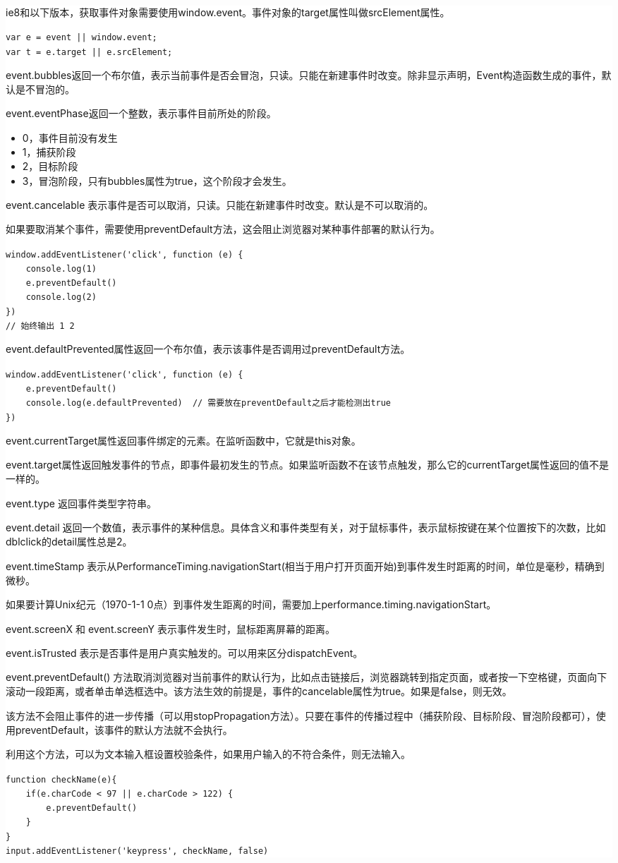 ie8和以下版本，获取事件对象需要使用window.event。事件对象的target属性叫做srcElement属性。

```
var e = event || window.event;
var t = e.target || e.srcElement;
```

event.bubbles返回一个布尔值，表示当前事件是否会冒泡，只读。只能在新建事件时改变。除非显示声明，Event构造函数生成的事件，默认是不冒泡的。

event.eventPhase返回一个整数，表示事件目前所处的阶段。

- 0，事件目前没有发生
- 1，捕获阶段
- 2，目标阶段
- 3，冒泡阶段，只有bubbles属性为true，这个阶段才会发生。

event.cancelable 表示事件是否可以取消，只读。只能在新建事件时改变。默认是不可以取消的。

如果要取消某个事件，需要使用preventDefault方法，这会阻止浏览器对某种事件部署的默认行为。

```
window.addEventListener('click', function (e) {
    console.log(1)
    e.preventDefault()
    console.log(2)
})
// 始终输出 1 2
```

event.defaultPrevented属性返回一个布尔值，表示该事件是否调用过preventDefault方法。

```
window.addEventListener('click', function (e) {
    e.preventDefault()
    console.log(e.defaultPrevented)  // 需要放在preventDefault之后才能检测出true
})
```

event.currentTarget属性返回事件绑定的元素。在监听函数中，它就是this对象。

event.target属性返回触发事件的节点，即事件最初发生的节点。如果监听函数不在该节点触发，那么它的currentTarget属性返回的值不是一样的。

event.type 返回事件类型字符串。

event.detail 返回一个数值，表示事件的某种信息。具体含义和事件类型有关，对于鼠标事件，表示鼠标按键在某个位置按下的次数，比如dblclick的detail属性总是2。

event.timeStamp 表示从PerformanceTiming.navigationStart(相当于用户打开页面开始)到事件发生时距离的时间，单位是毫秒，精确到微秒。

如果要计算Unix纪元（1970-1-1 0点）到事件发生距离的时间，需要加上performance.timing.navigationStart。

event.screenX 和 event.screenY 表示事件发生时，鼠标距离屏幕的距离。

event.isTrusted 表示是否事件是用户真实触发的。可以用来区分dispatchEvent。

event.preventDefault() 方法取消浏览器对当前事件的默认行为，比如点击链接后，浏览器跳转到指定页面，或者按一下空格键，页面向下滚动一段距离，或者单击单选框选中。该方法生效的前提是，事件的cancelable属性为true。如果是false，则无效。

该方法不会阻止事件的进一步传播（可以用stopPropagation方法）。只要在事件的传播过程中（捕获阶段、目标阶段、冒泡阶段都可），使用preventDefault，该事件的默认方法就不会执行。

利用这个方法，可以为文本输入框设置校验条件，如果用户输入的不符合条件，则无法输入。

```
function checkName(e){
    if(e.charCode < 97 || e.charCode > 122) {
        e.preventDefault()
    }
}
input.addEventListener('keypress', checkName, false)
```
